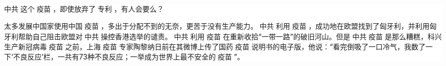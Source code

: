   <ok href="/term/1059">
   中共
  </ok>
  这个
  <ok href="/term/19628">
   疫苗
  </ok>
  ，即使放弃了
  <ok href="/term/14922">
   专利
  </ok>
  ，有人会要么？
 </p>
 <p>
  太多发展中国家使用中国
  <ok href="/term/19628">
   疫苗
  </ok>
  ，多出于分配不到的无奈，更苦于没有生产能力。
  <ok href="/term/1059">
   中共
  </ok>
  利用
  <ok href="/term/19628">
   疫苗
  </ok>
  ，成功地在欧盟找到了匈牙利，并利用匈牙利帮助自己阻击欧盟对
  <ok href="/term/1059">
   中共
  </ok>
  操控香港选举的谴责。
  <ok href="/term/1059">
   中共
  </ok>
  利用
  <ok href="/term/19628">
   疫苗
  </ok>
  在重新收拾“一带一路”的破旧河山。但是
  <ok href="/term/1059">
   中共
  </ok>
  <ok href="/term/19628">
   疫苗
  </ok>
  是那么糟糕，科兴生产新冠病毒
  <ok href="/term/19628">
   疫苗
  </ok>
  之前，上海
  <ok href="/term/19628">
   疫苗
  </ok>
  专家陶黎纳日前在其微博上传了国药
  <ok href="/term/19628">
   疫苗
  </ok>
  说明书的电子版，他说：“看完倒吸了一口冷气，我数了一下‘不良反应’栏，一共有73种不良反应；一举成为世界上最不安全的
  <ok href="/term/19628">
   疫苗
  </ok>
  ”。
 </p>
 <p>
